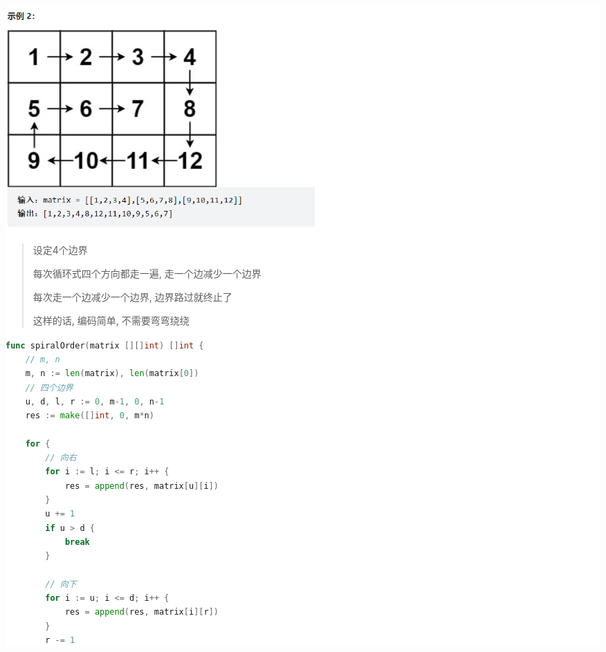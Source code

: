 <img src="./%E6%95%B0%E7%BB%84-%E5%93%88%E5%B8%8C-%E6%8E%92%E5%BA%8F.assets/image-20230719113245705.png" alt="image-20230719113245705" style="zoom:67%;" />

> 设定4个边界
>
> 每次循环式四个方向都走一遍, 走一个边减少一个边界
>
> 每次走一个边减少一个边界, 边界路过就终止了
>
> 这样的话, 编码简单, 不需要弯弯绕绕

```go
func spiralOrder(matrix [][]int) []int {
	// m, n
	m, n := len(matrix), len(matrix[0])
	// 四个边界
	u, d, l, r := 0, m-1, 0, n-1
	res := make([]int, 0, m*n)

	for {
		// 向右
		for i := l; i <= r; i++ {
			res = append(res, matrix[u][i])
		}
		u += 1
		if u > d {
			break
		}

		// 向下
		for i := u; i <= d; i++ {
			res = append(res, matrix[i][r])
		}
		r -= 1
